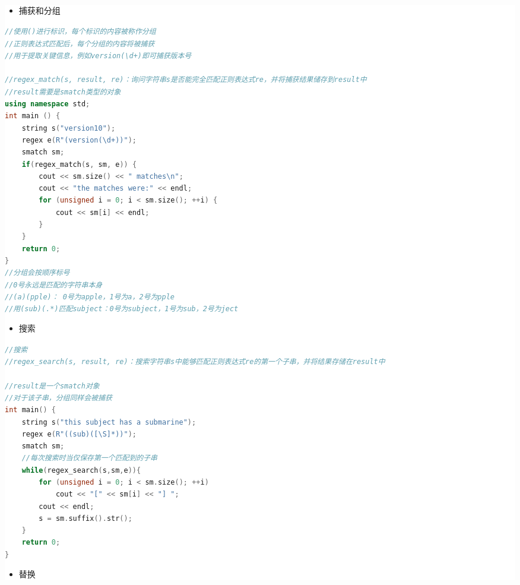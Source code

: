 - 捕获和分组

```cpp
//使用()进行标识，每个标识的内容被称作分组
//正则表达式匹配后，每个分组的内容将被捕获
//用于提取关键信息，例如version(\d+)即可捕获版本号

//regex_match(s, result, re)：询问字符串s是否能完全匹配正则表达式re，并将捕获结果储存到result中
//result需要是smatch类型的对象
using namespace std;
int main () {
    string s("version10");
    regex e(R"(version(\d+))"); 
    smatch sm;
    if(regex_match(s, sm, e)) {
        cout << sm.size() << " matches\n";
        cout << "the matches were:" << endl;
   		for (unsigned i = 0; i < sm.size(); ++i) {
        	cout << sm[i] << endl;
        }
	}
	return 0;
}
//分组会按顺序标号
//0号永远是匹配的字符串本身
//(a)(pple)： 0号为apple，1号为a，2号为pple
//用(sub)(.*)匹配subject：0号为subject，1号为sub，2号为ject
```

- 搜索

```cpp
//搜索
//regex_search(s, result, re)：搜索字符串s中能够匹配正则表达式re的第一个子串，并将结果存储在result中

//result是一个smatch对象
//对于该子串，分组同样会被捕获
int main() {
    string s("this subject has a submarine");
    regex e(R"((sub)([\S]*))");
    smatch sm;
    //每次搜索时当仅保存第一个匹配到的子串
    while(regex_search(s,sm,e)){
        for (unsigned i = 0; i < sm.size(); ++i)
            cout << "[" << sm[i] << "] ";
        cout << endl;
        s = sm.suffix().str();
    }
    return 0;
}
```

- 替换


[^a-z]: 匹配所有非小写字母的单个字符